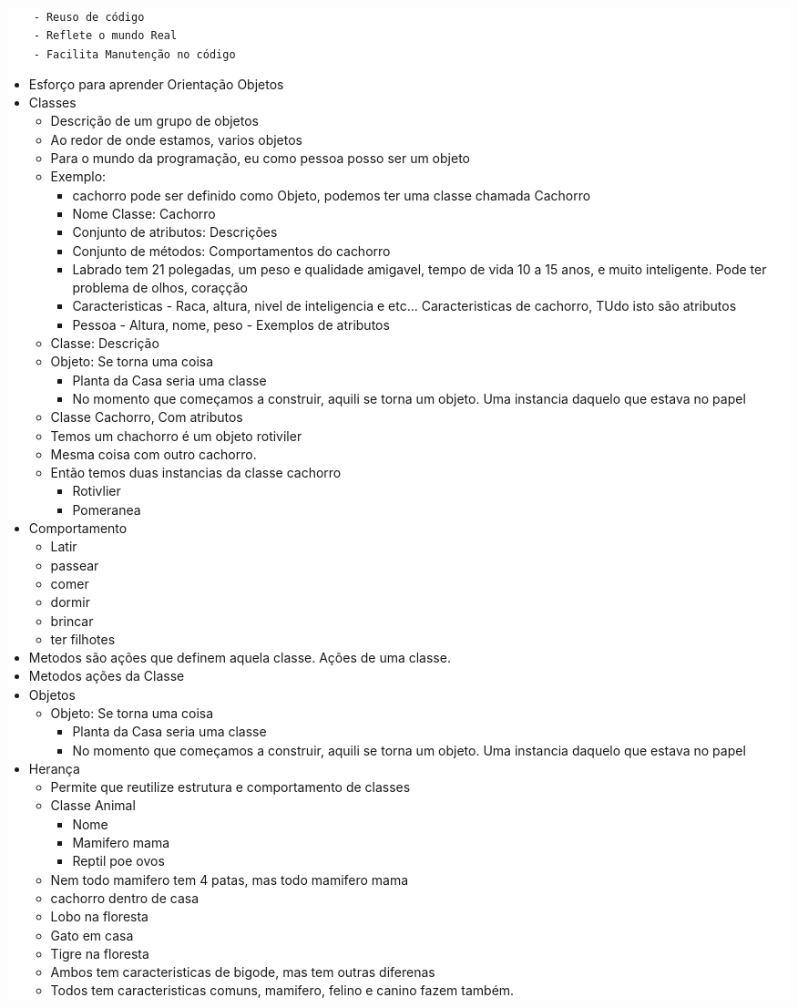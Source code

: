 		- Reuso de código
		- Reflete o mundo Real
		- Facilita Manutenção no código
- Esforço para aprender Orientação Objetos
- Classes
	- Descrição de um grupo de objetos
	- Ao redor de onde estamos, varios objetos
	- Para o mundo da programação, eu como pessoa posso ser um objeto
	- Exemplo:
		- cachorro pode ser definido como Objeto, podemos ter uma classe chamada Cachorro
		- Nome Classe: Cachorro
		- Conjunto de atributos: Descrições
		- Conjunto de métodos: Comportamentos do cachorro
		- Labrado tem 21 polegadas, um peso e qualidade amigavel, tempo de vida 10 a 15 anos, e muito inteligente. Pode ter problema de olhos, coraçção
		- Caracteristicas - Raca, altura, nivel de inteligencia e etc... Caracteristicas de cachorro, TUdo isto são atributos
		- Pessoa - Altura, nome, peso - Exemplos de atributos
	- Classe: Descrição
	- Objeto: Se torna uma coisa
		- Planta da Casa seria uma classe
		- No momento que começamos a construir, aquili se torna um objeto. Uma instancia daquelo que estava no papel
	- Classe Cachorro, Com atributos
	- Temos um chachorro é um objeto rotiviler
	- Mesma coisa com outro cachorro.
	- Então temos duas instancias da classe cachorro
		- Rotivlier
		- Pomeranea
- Comportamento
	- Latir
	- passear
	- comer
	- dormir
	- brincar
	- ter filhotes
- Metodos são ações que definem aquela classe. Ações de uma classe.
- Metodos ações da Classe
- Objetos
	- Objeto: Se torna uma coisa
		- Planta da Casa seria uma classe
		- No momento que começamos a construir, aquili se torna um objeto. Uma instancia daquelo que estava no papel
- Herança
	- Permite que reutilize estrutura e comportamento de classes
	- Classe Animal
		- Nome
		- Mamifero mama
		- Reptil poe ovos
	- Nem todo mamifero tem 4 patas, mas todo mamifero mama
	- cachorro dentro de casa
	- Lobo na floresta
	- Gato em casa
	- Tigre na floresta
	- Ambos tem caracteristicas de bigode, mas tem outras diferenas
	- Todos tem caracteristicas comuns, mamifero, felino e canino fazem também.
